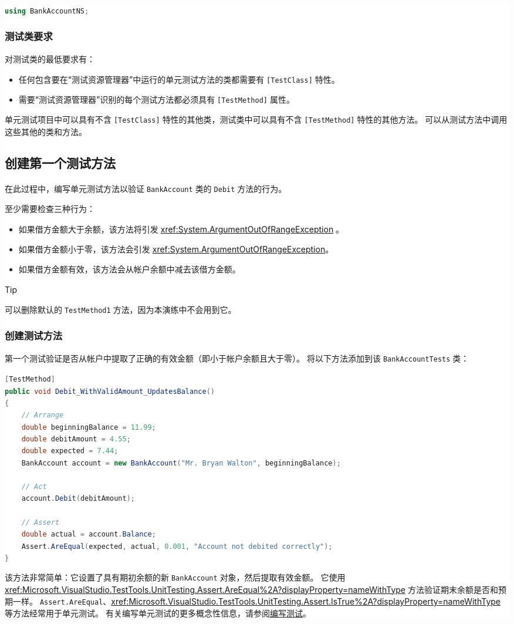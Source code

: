 ```csharp
using BankAccountNS;
```

### <a name="test-class-requirements"></a>测试类要求

对测试类的最低要求有：

- 任何包含要在“测试资源管理器”中运行的单元测试方法的类都需要有 `[TestClass]` 特性。

- 需要“测试资源管理器”识别的每个测试方法都必须具有 `[TestMethod]` 属性。

单元测试项目中可以具有不含 `[TestClass]` 特性的其他类，测试类中可以具有不含 `[TestMethod]` 特性的其他方法。 可以从测试方法中调用这些其他的类和方法。

## <a name="create-the-first-test-method"></a>创建第一个测试方法

在此过程中，编写单元测试方法以验证 `BankAccount` 类的 `Debit` 方法的行为。

至少需要检查三种行为：

- 如果借方金额大于余额，该方法将引发 <xref:System.ArgumentOutOfRangeException> 。

- 如果借方金额小于零，该方法会引发 <xref:System.ArgumentOutOfRangeException>。

- 如果借方金额有效，该方法会从帐户余额中减去该借方金额。

> [!TIP]
> 可以删除默认的 `TestMethod1` 方法，因为本演练中不会用到它。

### <a name="to-create-a-test-method"></a>创建测试方法

第一个测试验证是否从帐户中提取了正确的有效金额（即小于帐户余额且大于零）。 将以下方法添加到该 `BankAccountTests` 类：

```csharp
[TestMethod]
public void Debit_WithValidAmount_UpdatesBalance()
{
    // Arrange
    double beginningBalance = 11.99;
    double debitAmount = 4.55;
    double expected = 7.44;
    BankAccount account = new BankAccount("Mr. Bryan Walton", beginningBalance);

    // Act
    account.Debit(debitAmount);

    // Assert
    double actual = account.Balance;
    Assert.AreEqual(expected, actual, 0.001, "Account not debited correctly");
}
```

该方法非常简单：它设置了具有期初余额的新 `BankAccount` 对象，然后提取有效金额。 它使用 <xref:Microsoft.VisualStudio.TestTools.UnitTesting.Assert.AreEqual%2A?displayProperty=nameWithType> 方法验证期末余额是否和预期一样。 `Assert.AreEqual`、<xref:Microsoft.VisualStudio.TestTools.UnitTesting.Assert.IsTrue%2A?displayProperty=nameWithType> 等方法经常用于单元测试。 有关编写单元测试的更多概念性信息，请参阅[编写测试](../test/unit-test-basics.md#write-your-tests)。
